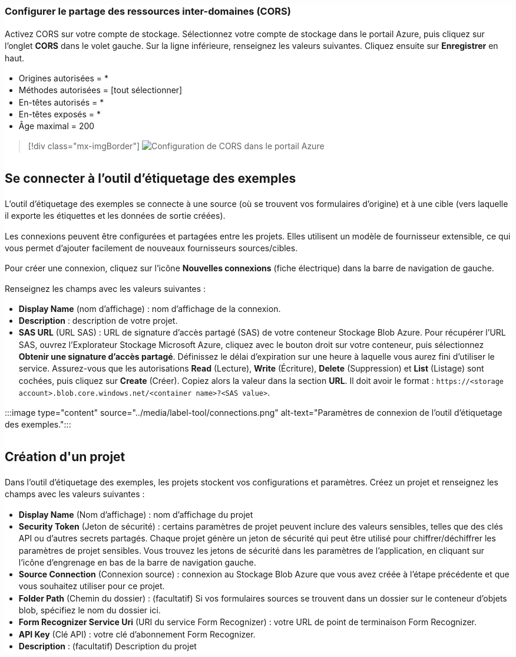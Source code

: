 ### <a name="configure-cross-domain-resource-sharing-cors"></a>Configurer le partage des ressources inter-domaines (CORS)

Activez CORS sur votre compte de stockage. Sélectionnez votre compte de stockage dans le portail Azure, puis cliquez sur l’onglet **CORS** dans le volet gauche. Sur la ligne inférieure, renseignez les valeurs suivantes. Cliquez ensuite sur **Enregistrer** en haut.

* Origines autorisées = * 
* Méthodes autorisées = \[tout sélectionner\]
* En-têtes autorisés = *
* En-têtes exposés = * 
* Âge maximal = 200

> [!div class="mx-imgBorder"]
> ![Configuration de CORS dans le portail Azure](../media/label-tool/cors-setup.png)

## <a name="connect-to-the-sample-labeling-tool"></a>Se connecter à l’outil d’étiquetage des exemples

L’outil d’étiquetage des exemples se connecte à une source (où se trouvent vos formulaires d’origine) et à une cible (vers laquelle il exporte les étiquettes et les données de sortie créées).

Les connexions peuvent être configurées et partagées entre les projets. Elles utilisent un modèle de fournisseur extensible, ce qui vous permet d’ajouter facilement de nouveaux fournisseurs sources/cibles.

Pour créer une connexion, cliquez sur l’icône **Nouvelles connexions** (fiche électrique) dans la barre de navigation de gauche.

Renseignez les champs avec les valeurs suivantes :

* **Display Name** (nom d’affichage) : nom d’affichage de la connexion.
* **Description** : description de votre projet.
* **SAS URL** (URL SAS) : URL de signature d’accès partagé (SAS) de votre conteneur Stockage Blob Azure. Pour récupérer l’URL SAS, ouvrez l’Explorateur Stockage Microsoft Azure, cliquez avec le bouton droit sur votre conteneur, puis sélectionnez **Obtenir une signature d’accès partagé**. Définissez le délai d’expiration sur une heure à laquelle vous aurez fini d’utiliser le service. Assurez-vous que les autorisations **Read** (Lecture), **Write** (Écriture), **Delete** (Suppression) et **List** (Listage) sont cochées, puis cliquez sur **Create** (Créer). Copiez alors la valeur dans la section **URL**. Il doit avoir le format : `https://<storage account>.blob.core.windows.net/<container name>?<SAS value>`.

:::image type="content" source="../media/label-tool/connections.png" alt-text="Paramètres de connexion de l’outil d’étiquetage des exemples.":::


## <a name="create-a-new-project"></a>Création d'un projet

Dans l’outil d’étiquetage des exemples, les projets stockent vos configurations et paramètres. Créez un projet et renseignez les champs avec les valeurs suivantes :

* **Display Name** (Nom d’affichage) : nom d’affichage du projet
* **Security Token** (Jeton de sécurité) : certains paramètres de projet peuvent inclure des valeurs sensibles, telles que des clés API ou d’autres secrets partagés. Chaque projet génère un jeton de sécurité qui peut être utilisé pour chiffrer/déchiffrer les paramètres de projet sensibles. Vous trouvez les jetons de sécurité dans les paramètres de l’application, en cliquant sur l’icône d’engrenage en bas de la barre de navigation gauche.
* **Source Connection** (Connexion source) : connexion au Stockage Blob Azure que vous avez créée à l’étape précédente et que vous souhaitez utiliser pour ce projet.
* **Folder Path** (Chemin du dossier) : (facultatif) Si vos formulaires sources se trouvent dans un dossier sur le conteneur d’objets blob, spécifiez le nom du dossier ici.
* **Form Recognizer Service Uri** (URI du service Form Recognizer) : votre URL de point de terminaison Form Recognizer.
* **API Key** (Clé API) : votre clé d’abonnement Form Recognizer.
* **Description** : (facultatif) Description du projet
